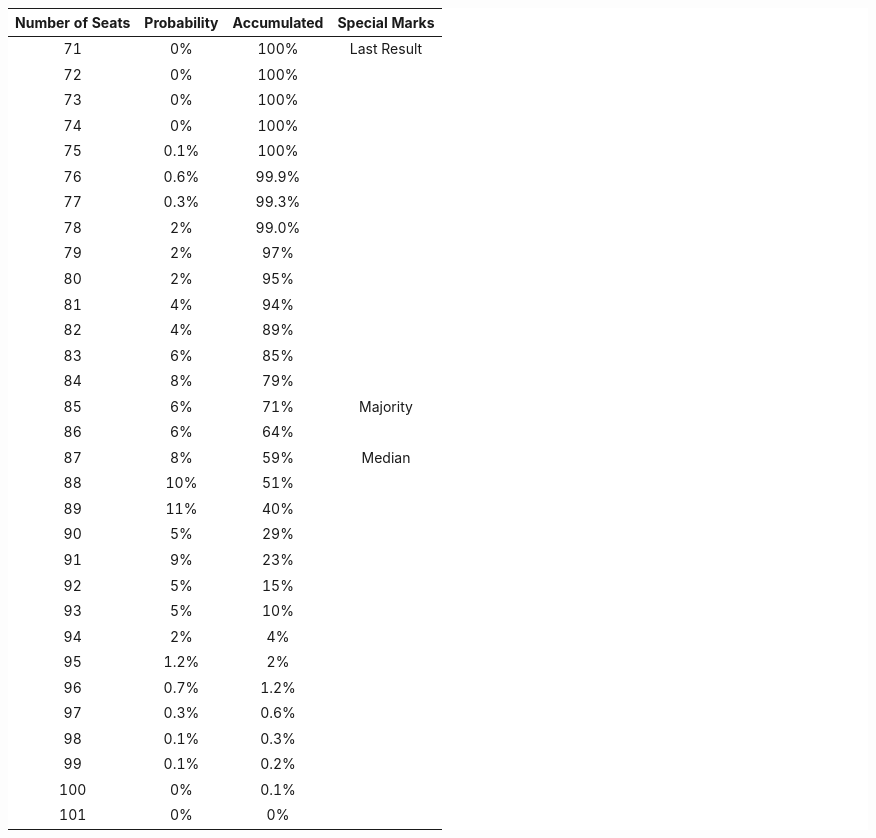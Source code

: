 | Number of Seats | Probability | Accumulated | Special Marks |
|:---------------:|:-----------:|:-----------:|:-------------:|
| 71 | 0% | 100% | Last Result |
| 72 | 0% | 100% |  |
| 73 | 0% | 100% |  |
| 74 | 0% | 100% |  |
| 75 | 0.1% | 100% |  |
| 76 | 0.6% | 99.9% |  |
| 77 | 0.3% | 99.3% |  |
| 78 | 2% | 99.0% |  |
| 79 | 2% | 97% |  |
| 80 | 2% | 95% |  |
| 81 | 4% | 94% |  |
| 82 | 4% | 89% |  |
| 83 | 6% | 85% |  |
| 84 | 8% | 79% |  |
| 85 | 6% | 71% | Majority |
| 86 | 6% | 64% |  |
| 87 | 8% | 59% | Median |
| 88 | 10% | 51% |  |
| 89 | 11% | 40% |  |
| 90 | 5% | 29% |  |
| 91 | 9% | 23% |  |
| 92 | 5% | 15% |  |
| 93 | 5% | 10% |  |
| 94 | 2% | 4% |  |
| 95 | 1.2% | 2% |  |
| 96 | 0.7% | 1.2% |  |
| 97 | 0.3% | 0.6% |  |
| 98 | 0.1% | 0.3% |  |
| 99 | 0.1% | 0.2% |  |
| 100 | 0% | 0.1% |  |
| 101 | 0% | 0% |  |

